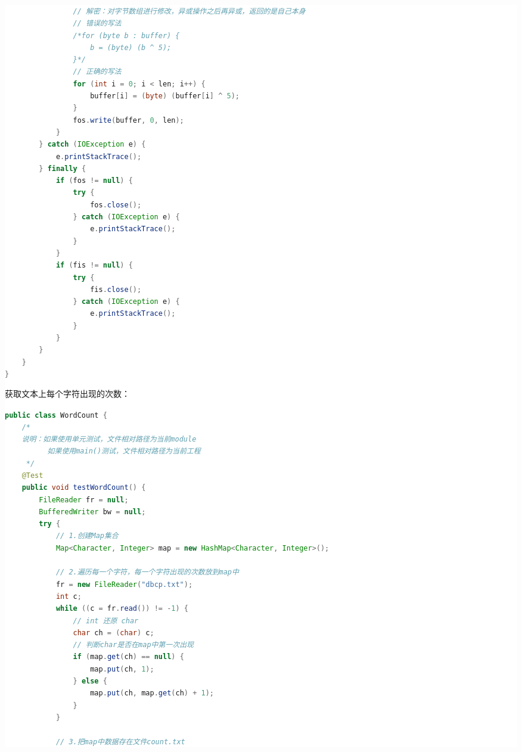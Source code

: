 ```java
                // 解密：对字节数组进行修改，异或操作之后再异或，返回的是自己本身
                // 错误的写法
                /*for (byte b : buffer) {
                    b = (byte) (b ^ 5);
                }*/
                // 正确的写法
                for (int i = 0; i < len; i++) {
                    buffer[i] = (byte) (buffer[i] ^ 5);
                }
                fos.write(buffer, 0, len);
            }
        } catch (IOException e) {
            e.printStackTrace();
        } finally {
            if (fos != null) {
                try {
                    fos.close();
                } catch (IOException e) {
                    e.printStackTrace();
                }
            }
            if (fis != null) {
                try {
                    fis.close();
                } catch (IOException e) {
                    e.printStackTrace();
                }
            }
        }
    }
}
```

获取文本上每个字符出现的次数：

```java
public class WordCount {
    /*
    说明：如果使用单元测试，文件相对路径为当前module
          如果使用main()测试，文件相对路径为当前工程
     */
    @Test
    public void testWordCount() {
        FileReader fr = null;
        BufferedWriter bw = null;
        try {
            // 1.创建Map集合
            Map<Character, Integer> map = new HashMap<Character, Integer>();

            // 2.遍历每一个字符，每一个字符出现的次数放到map中
            fr = new FileReader("dbcp.txt");
            int c;
            while ((c = fr.read()) != -1) {
                // int 还原 char
                char ch = (char) c;
                // 判断char是否在map中第一次出现
                if (map.get(ch) == null) {
                    map.put(ch, 1);
                } else {
                    map.put(ch, map.get(ch) + 1);
                }
            }

            // 3.把map中数据存在文件count.txt
```